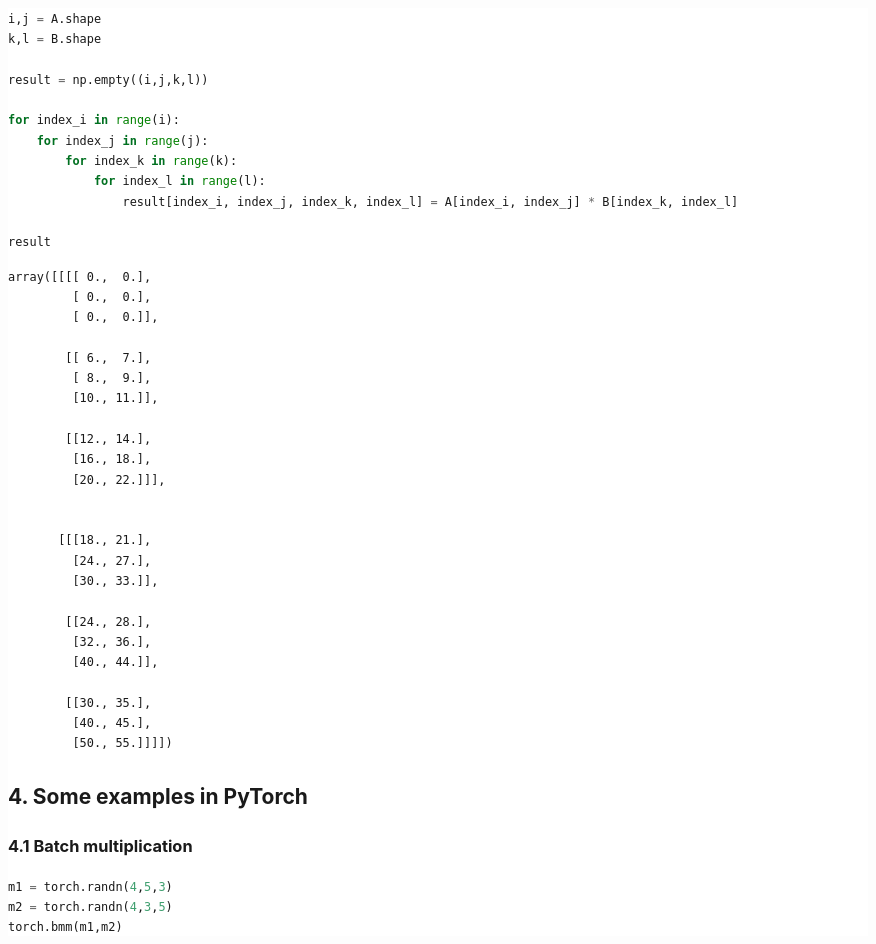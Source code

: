 


```python
i,j = A.shape
k,l = B.shape

result = np.empty((i,j,k,l))

for index_i in range(i):
    for index_j in range(j):
        for index_k in range(k):
            for index_l in range(l):
                result[index_i, index_j, index_k, index_l] = A[index_i, index_j] * B[index_k, index_l]
                
result
```




    array([[[[ 0.,  0.],
             [ 0.,  0.],
             [ 0.,  0.]],
    
            [[ 6.,  7.],
             [ 8.,  9.],
             [10., 11.]],
    
            [[12., 14.],
             [16., 18.],
             [20., 22.]]],
    
    
           [[[18., 21.],
             [24., 27.],
             [30., 33.]],
    
            [[24., 28.],
             [32., 36.],
             [40., 44.]],
    
            [[30., 35.],
             [40., 45.],
             [50., 55.]]]])



## 4. Some examples in PyTorch

### 4.1 Batch multiplication


```python
m1 = torch.randn(4,5,3)
m2 = torch.randn(4,3,5)
torch.bmm(m1,m2)
```
